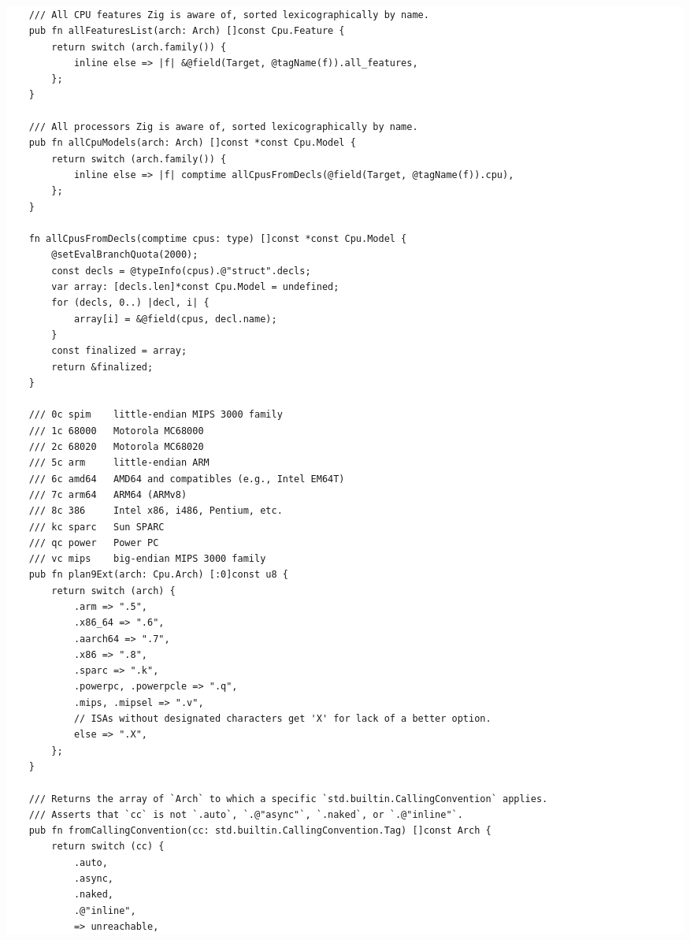         /// All CPU features Zig is aware of, sorted lexicographically by name.
        pub fn allFeaturesList(arch: Arch) []const Cpu.Feature {
            return switch (arch.family()) {
                inline else => |f| &@field(Target, @tagName(f)).all_features,
            };
        }

        /// All processors Zig is aware of, sorted lexicographically by name.
        pub fn allCpuModels(arch: Arch) []const *const Cpu.Model {
            return switch (arch.family()) {
                inline else => |f| comptime allCpusFromDecls(@field(Target, @tagName(f)).cpu),
            };
        }

        fn allCpusFromDecls(comptime cpus: type) []const *const Cpu.Model {
            @setEvalBranchQuota(2000);
            const decls = @typeInfo(cpus).@"struct".decls;
            var array: [decls.len]*const Cpu.Model = undefined;
            for (decls, 0..) |decl, i| {
                array[i] = &@field(cpus, decl.name);
            }
            const finalized = array;
            return &finalized;
        }

        /// 0c spim    little-endian MIPS 3000 family
        /// 1c 68000   Motorola MC68000
        /// 2c 68020   Motorola MC68020
        /// 5c arm     little-endian ARM
        /// 6c amd64   AMD64 and compatibles (e.g., Intel EM64T)
        /// 7c arm64   ARM64 (ARMv8)
        /// 8c 386     Intel x86, i486, Pentium, etc.
        /// kc sparc   Sun SPARC
        /// qc power   Power PC
        /// vc mips    big-endian MIPS 3000 family
        pub fn plan9Ext(arch: Cpu.Arch) [:0]const u8 {
            return switch (arch) {
                .arm => ".5",
                .x86_64 => ".6",
                .aarch64 => ".7",
                .x86 => ".8",
                .sparc => ".k",
                .powerpc, .powerpcle => ".q",
                .mips, .mipsel => ".v",
                // ISAs without designated characters get 'X' for lack of a better option.
                else => ".X",
            };
        }

        /// Returns the array of `Arch` to which a specific `std.builtin.CallingConvention` applies.
        /// Asserts that `cc` is not `.auto`, `.@"async"`, `.naked`, or `.@"inline"`.
        pub fn fromCallingConvention(cc: std.builtin.CallingConvention.Tag) []const Arch {
            return switch (cc) {
                .auto,
                .async,
                .naked,
                .@"inline",
                => unreachable,

